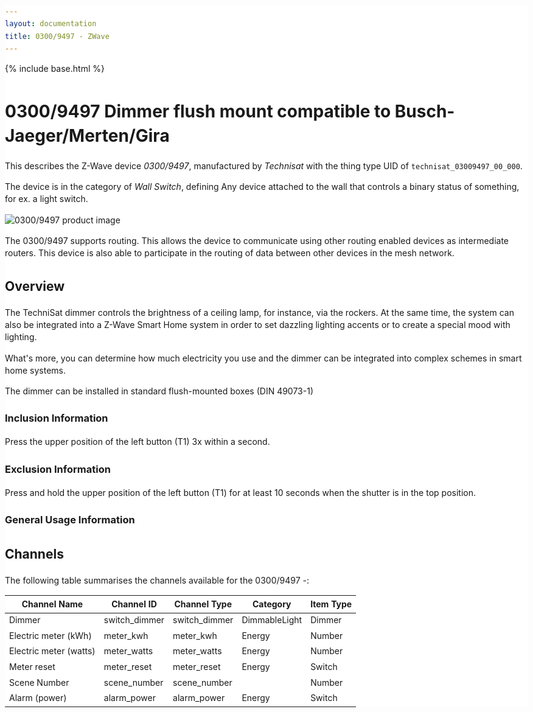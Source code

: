 ```yaml
---
layout: documentation
title: 0300/9497 - ZWave
---
```


{% include base.html %}

# 0300/9497 Dimmer flush mount compatible to Busch-Jaeger/Merten/Gira
This describes the Z-Wave device *0300/9497*, manufactured by *Technisat* with the thing type UID of ```technisat_03009497_00_000```.

The device is in the category of *Wall Switch*, defining Any device attached to the wall that controls a binary status of something, for ex. a light switch.

![0300/9497 product image](https://opensmarthouse.org/zwavedatabase/1332/image/)


The 0300/9497 supports routing. This allows the device to communicate using other routing enabled devices as intermediate routers.  This device is also able to participate in the routing of data between other devices in the mesh network.

## Overview

The TechniSat dimmer controls the brightness of a ceiling lamp, for instance, via the rockers. At the same time, the system can also be integrated into a Z-Wave Smart Home system in order to set dazzling lighting accents or to create a special mood with lighting. 

What's more, you can determine how much electricity you use and the dimmer can be integrated into complex schemes in smart home systems. 

The dimmer can be installed in standard flush-mounted boxes (DIN 49073-1)

### Inclusion Information

Press the upper position of the left button (T1) 3x within a second.

### Exclusion Information

Press and hold the upper position of the left button (T1) for at least 10 seconds when the shutter is in the top position.

### General Usage Information



## Channels

The following table summarises the channels available for the 0300/9497 -:

| Channel Name | Channel ID | Channel Type | Category | Item Type |
|--------------|------------|--------------|----------|-----------|
| Dimmer | switch_dimmer | switch_dimmer | DimmableLight | Dimmer | 
| Electric meter (kWh) | meter_kwh | meter_kwh | Energy | Number | 
| Electric meter (watts) | meter_watts | meter_watts | Energy | Number | 
| Meter reset | meter_reset | meter_reset | Energy | Switch | 
| Scene Number | scene_number | scene_number |  | Number | 
| Alarm (power) | alarm_power | alarm_power | Energy | Switch | 
